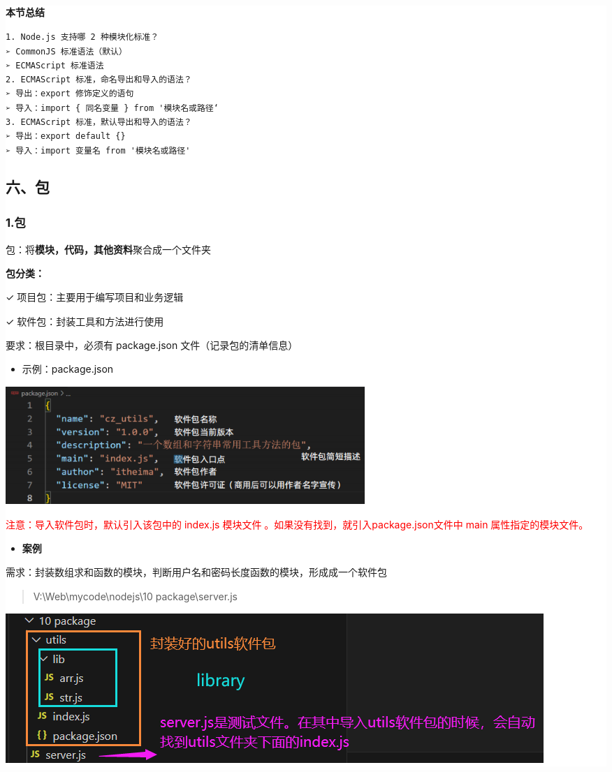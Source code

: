 
**本节总结**

```
1. Node.js 支持哪 2 种模块化标准？
➢ CommonJS 标准语法（默认）
➢ ECMAScript 标准语法
2. ECMAScript 标准，命名导出和导入的语法？
➢ 导出：export 修饰定义的语句
➢ 导入：import { 同名变量 } from '模块名或路径‘
3. ECMAScript 标准，默认导出和导入的语法？
➢ 导出：export default {}
➢ 导入：import 变量名 from '模块名或路径'
```

## 六、包

### 1.包

包：将**模块，代码，其他资料**聚合成一个文件夹



**包分类：**

✓ 项目包：主要用于编写项目和业务逻辑

✓ 软件包：封装工具和方法进行使用



要求：根目录中，必须有 package.json 文件（记录包的清单信息）

- 示例：package.json

<img src="img/image-20240311202747584.png" alt="image-20240311202747584" style="zoom:80%;" />

<font color="red">注意：导入软件包时，默认引入该包中的 index.js 模块文件 。如果没有找到，就引入package.json文件中 main 属性指定的模块文件。</font>

- **案例**

需求：封装数组求和函数的模块，判断用户名和密码长度函数的模块，形成成一个软件包

> V:\Web\mycode\nodejs\10 package\server.js

![image-20240311204230262](img/image-20240311204230262.png)
